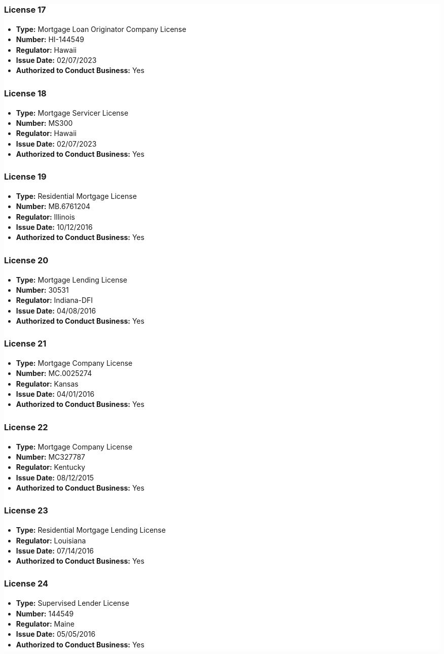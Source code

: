 ### License 17
- **Type:** Mortgage Loan Originator Company License
- **Number:** HI-144549
- **Regulator:** Hawaii
- **Issue Date:** 02/07/2023
- **Authorized to Conduct Business:** Yes

### License 18
- **Type:** Mortgage Servicer License
- **Number:** MS300
- **Regulator:** Hawaii
- **Issue Date:** 02/07/2023
- **Authorized to Conduct Business:** Yes

### License 19
- **Type:** Residential Mortgage License
- **Number:** MB.6761204
- **Regulator:** Illinois
- **Issue Date:** 10/12/2016
- **Authorized to Conduct Business:** Yes

### License 20
- **Type:** Mortgage Lending License
- **Number:** 30531
- **Regulator:** Indiana-DFI
- **Issue Date:** 04/08/2016
- **Authorized to Conduct Business:** Yes

### License 21
- **Type:** Mortgage Company License
- **Number:** MC.0025274
- **Regulator:** Kansas
- **Issue Date:** 04/01/2016
- **Authorized to Conduct Business:** Yes

### License 22
- **Type:** Mortgage Company License
- **Number:** MC327787
- **Regulator:** Kentucky
- **Issue Date:** 08/12/2015
- **Authorized to Conduct Business:** Yes

### License 23
- **Type:** Residential Mortgage Lending License
- **Regulator:** Louisiana
- **Issue Date:** 07/14/2016
- **Authorized to Conduct Business:** Yes

### License 24
- **Type:** Supervised Lender License
- **Number:** 144549
- **Regulator:** Maine
- **Issue Date:** 05/05/2016
- **Authorized to Conduct Business:** Yes

